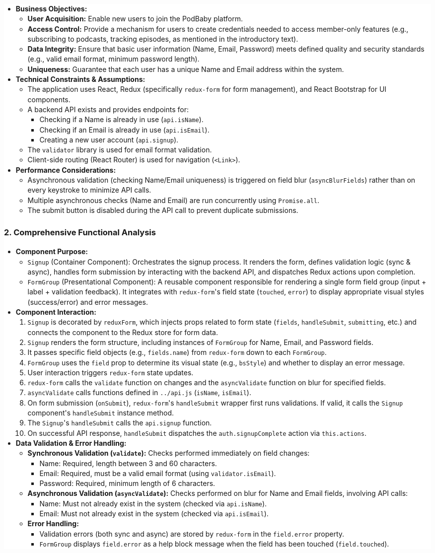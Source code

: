*   **Business Objectives:**
    *   **User Acquisition:** Enable new users to join the PodBaby platform.
    *   **Access Control:** Provide a mechanism for users to create credentials needed to access member-only features (e.g., subscribing to podcasts, tracking episodes, as mentioned in the introductory text).
    *   **Data Integrity:** Ensure that basic user information (Name, Email, Password) meets defined quality and security standards (e.g., valid email format, minimum password length).
    *   **Uniqueness:** Guarantee that each user has a unique Name and Email address within the system.
*   **Technical Constraints & Assumptions:**
    *   The application uses React, Redux (specifically `redux-form` for form management), and React Bootstrap for UI components.
    *   A backend API exists and provides endpoints for:
        *   Checking if a Name is already in use (`api.isName`).
        *   Checking if an Email is already in use (`api.isEmail`).
        *   Creating a new user account (`api.signup`).
    *   The `validator` library is used for email format validation.
    *   Client-side routing (React Router) is used for navigation (`<Link>`).
*   **Performance Considerations:**
    *   Asynchronous validation (checking Name/Email uniqueness) is triggered on field blur (`asyncBlurFields`) rather than on every keystroke to minimize API calls.
    *   Multiple asynchronous checks (Name and Email) are run concurrently using `Promise.all`.
    *   The submit button is disabled during the API call to prevent duplicate submissions.

### 2. Comprehensive Functional Analysis

*   **Component Purpose:**
    *   `Signup` (Container Component): Orchestrates the signup process. It renders the form, defines validation logic (sync & async), handles form submission by interacting with the backend API, and dispatches Redux actions upon completion.
    *   `FormGroup` (Presentational Component): A reusable component responsible for rendering a single form field group (input + label + validation feedback). It integrates with `redux-form`'s field state (`touched`, `error`) to display appropriate visual styles (success/error) and error messages.
*   **Component Interaction:**
    1.  `Signup` is decorated by `reduxForm`, which injects props related to form state (`fields`, `handleSubmit`, `submitting`, etc.) and connects the component to the Redux store for form data.
    2.  `Signup` renders the form structure, including instances of `FormGroup` for Name, Email, and Password fields.
    3.  It passes specific field objects (e.g., `fields.name`) from `redux-form` down to each `FormGroup`.
    4.  `FormGroup` uses the `field` prop to determine its visual state (e.g., `bsStyle`) and whether to display an error message.
    5.  User interaction triggers `redux-form` state updates.
    6.  `redux-form` calls the `validate` function on changes and the `asyncValidate` function on blur for specified fields.
    7.  `asyncValidate` calls functions defined in `../api.js` (`isName`, `isEmail`).
    8.  On form submission (`onSubmit`), `redux-form`'s `handleSubmit` wrapper first runs validations. If valid, it calls the `Signup` component's `handleSubmit` instance method.
    9.  The `Signup`'s `handleSubmit` calls the `api.signup` function.
    10. On successful API response, `handleSubmit` dispatches the `auth.signupComplete` action via `this.actions`.
*   **Data Validation & Error Handling:**
    *   **Synchronous Validation (`validate`):** Checks performed immediately on field changes:
        *   Name: Required, length between 3 and 60 characters.
        *   Email: Required, must be a valid email format (using `validator.isEmail`).
        *   Password: Required, minimum length of 6 characters.
    *   **Asynchronous Validation (`asyncValidate`):** Checks performed on blur for Name and Email fields, involving API calls:
        *   Name: Must not already exist in the system (checked via `api.isName`).
        *   Email: Must not already exist in the system (checked via `api.isEmail`).
    *   **Error Handling:**
        *   Validation errors (both sync and async) are stored by `redux-form` in the `field.error` property.
        *   `FormGroup` displays `field.error` as a help block message when the field has been touched (`field.touched`).